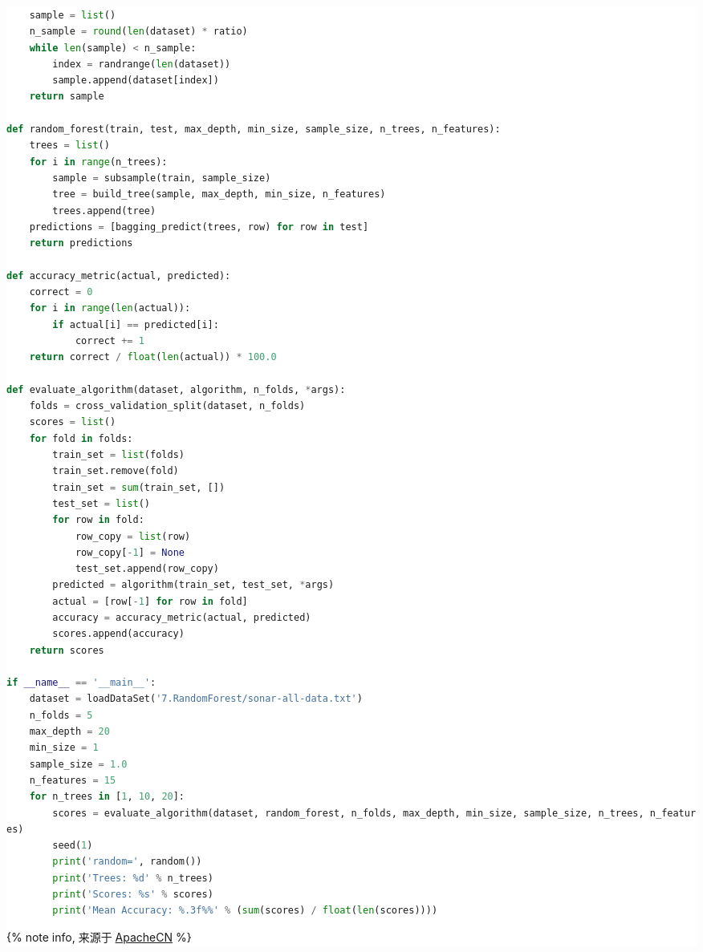 ```python
    sample = list()
    n_sample = round(len(dataset) * ratio)
    while len(sample) < n_sample:
        index = randrange(len(dataset))
        sample.append(dataset[index])
    return sample

def random_forest(train, test, max_depth, min_size, sample_size, n_trees, n_features):
    trees = list()
    for i in range(n_trees):
        sample = subsample(train, sample_size)
        tree = build_tree(sample, max_depth, min_size, n_features)
        trees.append(tree)
    predictions = [bagging_predict(trees, row) for row in test]
    return predictions

def accuracy_metric(actual, predicted):
    correct = 0
    for i in range(len(actual)):
        if actual[i] == predicted[i]:
            correct += 1
    return correct / float(len(actual)) * 100.0

def evaluate_algorithm(dataset, algorithm, n_folds, *args):
    folds = cross_validation_split(dataset, n_folds)
    scores = list()
    for fold in folds:
        train_set = list(folds)
        train_set.remove(fold)
        train_set = sum(train_set, [])
        test_set = list()
        for row in fold:
            row_copy = list(row)
            row_copy[-1] = None
            test_set.append(row_copy)
        predicted = algorithm(train_set, test_set, *args)
        actual = [row[-1] for row in fold]
        accuracy = accuracy_metric(actual, predicted)
        scores.append(accuracy)
    return scores

if __name__ == '__main__':
    dataset = loadDataSet('7.RandomForest/sonar-all-data.txt')
    n_folds = 5
    max_depth = 20
    min_size = 1
    sample_size = 1.0
    n_features = 15
    for n_trees in [1, 10, 20]:
        scores = evaluate_algorithm(dataset, random_forest, n_folds, max_depth, min_size, sample_size, n_trees, n_features)
        seed(1)
        print('random=', random())
        print('Trees: %d' % n_trees)
        print('Scores: %s' % scores)
        print('Mean Accuracy: %.3f%%' % (sum(scores) / float(len(scores))))
```

{% note info, 来源于 [ApacheCN](https://www.apachecn.org/) %}

